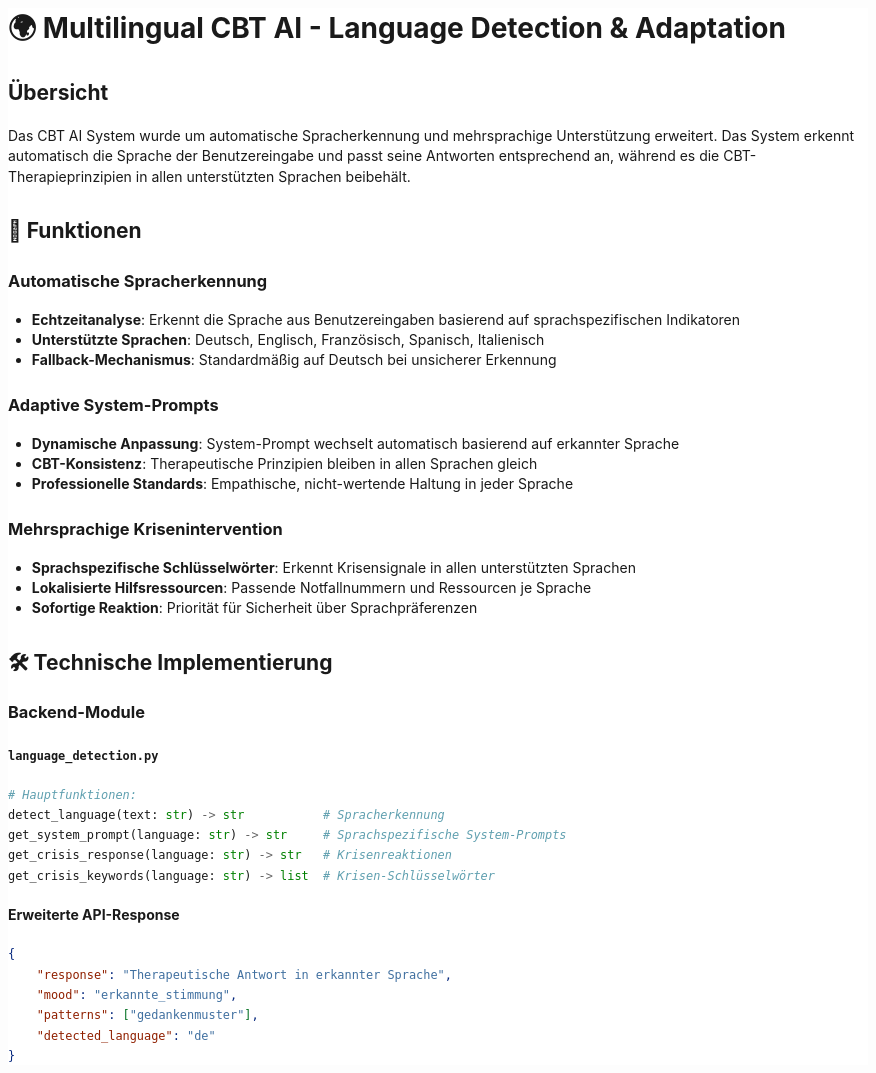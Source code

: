 # 🌍 Multilingual CBT AI - Language Detection & Adaptation

## Übersicht

Das CBT AI System wurde um automatische Spracherkennung und mehrsprachige Unterstützung erweitert. Das System erkennt automatisch die Sprache der Benutzereingabe und passt seine Antworten entsprechend an, während es die CBT-Therapieprinzipien in allen unterstützten Sprachen beibehält.

## 🎯 Funktionen

### Automatische Spracherkennung

-   **Echtzeitanalyse**: Erkennt die Sprache aus Benutzereingaben basierend auf sprachspezifischen Indikatoren
-   **Unterstützte Sprachen**: Deutsch, Englisch, Französisch, Spanisch, Italienisch
-   **Fallback-Mechanismus**: Standardmäßig auf Deutsch bei unsicherer Erkennung

### Adaptive System-Prompts

-   **Dynamische Anpassung**: System-Prompt wechselt automatisch basierend auf erkannter Sprache
-   **CBT-Konsistenz**: Therapeutische Prinzipien bleiben in allen Sprachen gleich
-   **Professionelle Standards**: Empathische, nicht-wertende Haltung in jeder Sprache

### Mehrsprachige Krisenintervention

-   **Sprachspezifische Schlüsselwörter**: Erkennt Krisensignale in allen unterstützten Sprachen
-   **Lokalisierte Hilfsressourcen**: Passende Notfallnummern und Ressourcen je Sprache
-   **Sofortige Reaktion**: Priorität für Sicherheit über Sprachpräferenzen

## 🛠️ Technische Implementierung

### Backend-Module

#### `language_detection.py`

```python
# Hauptfunktionen:
detect_language(text: str) -> str           # Spracherkennung
get_system_prompt(language: str) -> str     # Sprachspezifische System-Prompts
get_crisis_response(language: str) -> str   # Krisenreaktionen
get_crisis_keywords(language: str) -> list  # Krisen-Schlüsselwörter
```

#### Erweiterte API-Response

```json
{
	"response": "Therapeutische Antwort in erkannter Sprache",
	"mood": "erkannte_stimmung",
	"patterns": ["gedankenmuster"],
	"detected_language": "de"
}
```
